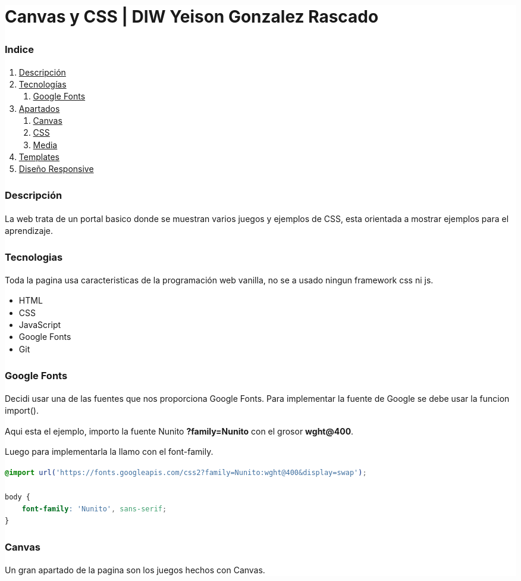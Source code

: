 # Canvas y CSS | DIW Yeison Gonzalez Rascado

### Indice

1. [Descripción](#descripción)
2. [Tecnologías](#tecnologias)
    1. [Google Fonts](#google-fonts)
3. [Apartados](#apartados)
    1. [Canvas](#canvas)
    2. [CSS](#css)
    3. [Media](#media)
4. [Templates](#templates)
5. [Diseño Responsive](#diseño-desponsive)


### Descripción 

La web trata de un portal basico donde se muestran varios juegos y ejemplos de CSS, esta orientada a mostrar ejemplos para el aprendizaje.


### Tecnologias

Toda la pagina usa caracteristicas de la programación web vanilla, no se a usado ningun framework css ni js.

- HTML
- CSS
- JavaScript
- Google Fonts
- Git


### Google Fonts

Decidi usar una de las fuentes que nos proporciona Google Fonts. Para implementar la fuente de Google se debe usar la funcion import().

Aqui esta el ejemplo, importo la fuente Nunito **?family=Nunito** con el grosor **wght@400**.

Luego para implementarla la llamo con el font-family. 

```css
@import url('https://fonts.googleapis.com/css2?family=Nunito:wght@400&display=swap');

body {
    font-family: 'Nunito', sans-serif;
}
```


### Canvas

Un gran apartado de la pagina son los juegos hechos con Canvas.
